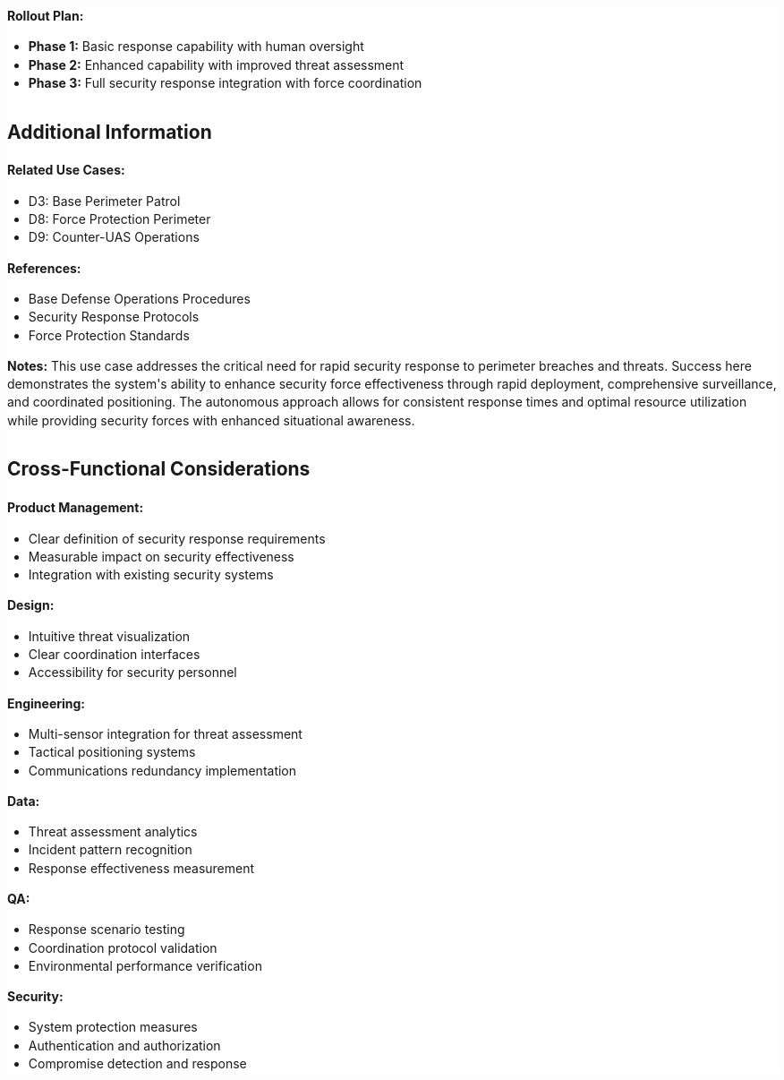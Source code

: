 **Rollout Plan:**
- **Phase 1:** Basic response capability with human oversight
- **Phase 2:** Enhanced capability with improved threat assessment
- **Phase 3:** Full security response integration with force coordination

## Additional Information

**Related Use Cases:**
- D3: Base Perimeter Patrol
- D8: Force Protection Perimeter
- D9: Counter-UAS Operations

**References:**
- Base Defense Operations Procedures
- Security Response Protocols
- Force Protection Standards

**Notes:**
This use case addresses the critical need for rapid security response to perimeter breaches and threats. Success here demonstrates the system's ability to enhance security force effectiveness through rapid deployment, comprehensive surveillance, and coordinated positioning. The autonomous approach allows for consistent response times and optimal resource utilization while providing security forces with enhanced situational awareness.

## Cross-Functional Considerations

**Product Management:**
- Clear definition of security response requirements
- Measurable impact on security effectiveness
- Integration with existing security systems

**Design:**
- Intuitive threat visualization
- Clear coordination interfaces
- Accessibility for security personnel

**Engineering:**
- Multi-sensor integration for threat assessment
- Tactical positioning systems
- Communications redundancy implementation

**Data:**
- Threat assessment analytics
- Incident pattern recognition
- Response effectiveness measurement

**QA:**
- Response scenario testing
- Coordination protocol validation
- Environmental performance verification

**Security:**
- System protection measures
- Authentication and authorization
- Compromise detection and response
